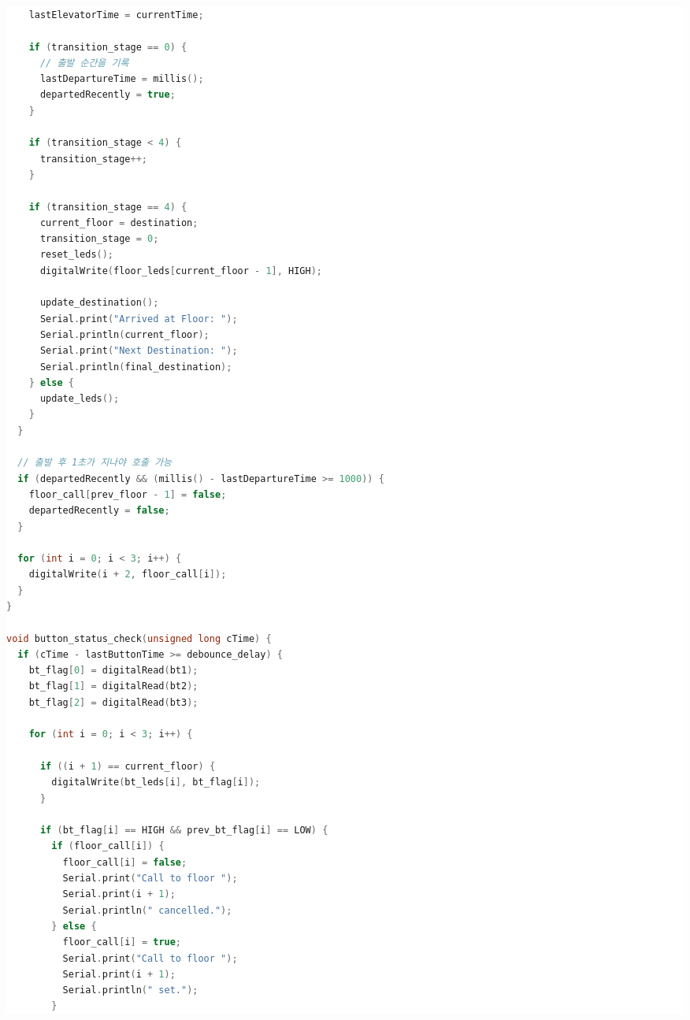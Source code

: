 ```cpp
    lastElevatorTime = currentTime;

    if (transition_stage == 0) {
      // 출발 순간을 기록
      lastDepartureTime = millis();
      departedRecently = true;
    }

    if (transition_stage < 4) {
      transition_stage++;
    }

    if (transition_stage == 4) {
      current_floor = destination;
      transition_stage = 0;
      reset_leds();
      digitalWrite(floor_leds[current_floor - 1], HIGH);

      update_destination();
      Serial.print("Arrived at Floor: ");
      Serial.println(current_floor);
      Serial.print("Next Destination: ");
      Serial.println(final_destination);
    } else {
      update_leds();
    }
  }

  // 출발 후 1초가 지나야 호출 가능
  if (departedRecently && (millis() - lastDepartureTime >= 1000)) {
    floor_call[prev_floor - 1] = false;
    departedRecently = false;
  }

  for (int i = 0; i < 3; i++) {
    digitalWrite(i + 2, floor_call[i]);
  }
}

void button_status_check(unsigned long cTime) {
  if (cTime - lastButtonTime >= debounce_delay) {
    bt_flag[0] = digitalRead(bt1);
    bt_flag[1] = digitalRead(bt2);
    bt_flag[2] = digitalRead(bt3);

    for (int i = 0; i < 3; i++) {
      
      if ((i + 1) == current_floor) {
        digitalWrite(bt_leds[i], bt_flag[i]);
      }

      if (bt_flag[i] == HIGH && prev_bt_flag[i] == LOW) {
        if (floor_call[i]) {
          floor_call[i] = false;
          Serial.print("Call to floor ");
          Serial.print(i + 1);
          Serial.println(" cancelled.");
        } else {
          floor_call[i] = true;  
          Serial.print("Call to floor ");
          Serial.print(i + 1);
          Serial.println(" set.");
        }
```